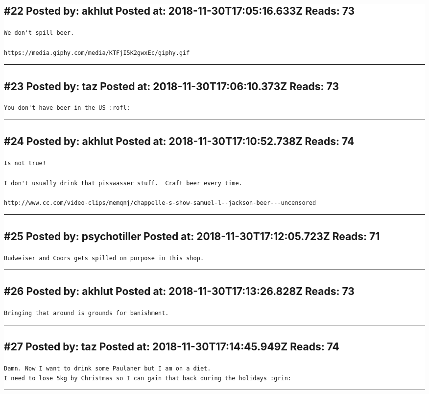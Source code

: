 ## \#22 Posted by: akhlut Posted at: 2018-11-30T17:05:16.633Z Reads: 73

```
We don't spill beer.

https://media.giphy.com/media/KTFjI5K2gwxEc/giphy.gif
```

---
## \#23 Posted by: taz Posted at: 2018-11-30T17:06:10.373Z Reads: 73

```
You don't have beer in the US :rofl:
```

---
## \#24 Posted by: akhlut Posted at: 2018-11-30T17:10:52.738Z Reads: 74

```
Is not true!

I don't usually drink that pisswasser stuff.  Craft beer every time.

http://www.cc.com/video-clips/memqnj/chappelle-s-show-samuel-l--jackson-beer---uncensored
```

---
## \#25 Posted by: psychotiller Posted at: 2018-11-30T17:12:05.723Z Reads: 71

```
Budweiser and Coors gets spilled on purpose in this shop.
```

---
## \#26 Posted by: akhlut Posted at: 2018-11-30T17:13:26.828Z Reads: 73

```
Bringing that around is grounds for banishment.
```

---
## \#27 Posted by: taz Posted at: 2018-11-30T17:14:45.949Z Reads: 74

```
Damn. Now I want to drink some Paulaner but I am on a diet.
I need to lose 5kg by Christmas so I can gain that back during the holidays :grin:
```

---